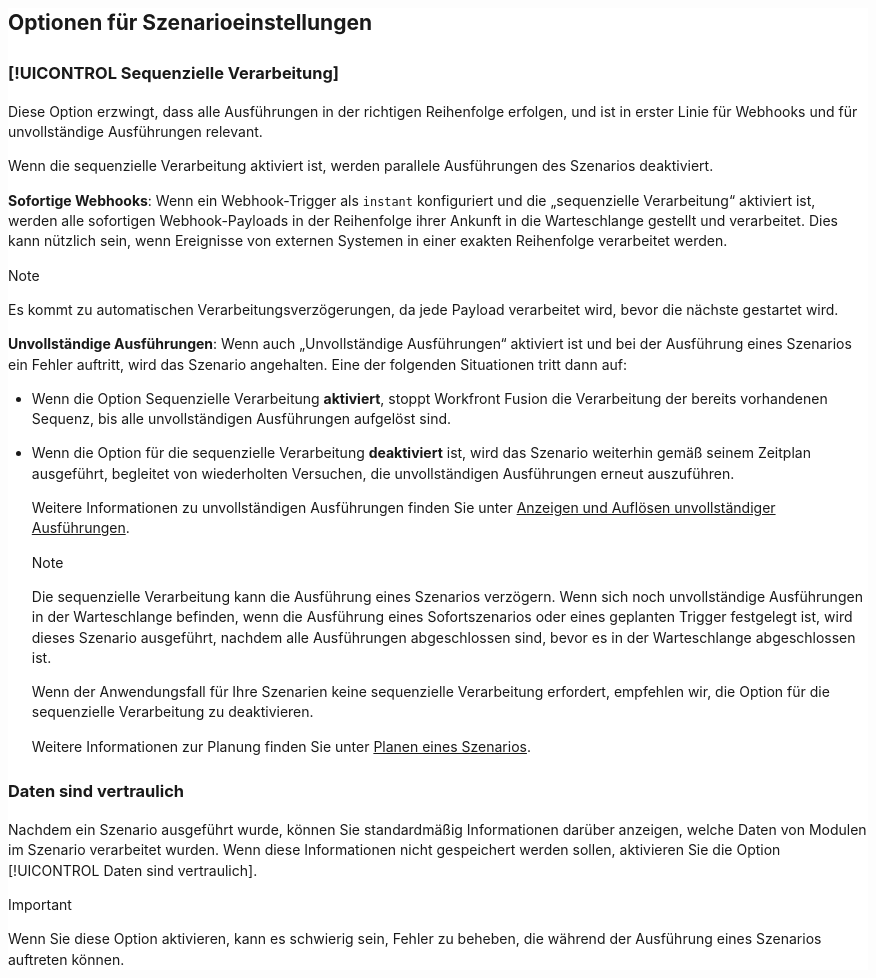 ## Optionen für Szenarioeinstellungen

### [!UICONTROL Sequenzielle Verarbeitung]

Diese Option erzwingt, dass alle Ausführungen in der richtigen Reihenfolge erfolgen, und ist in erster Linie für Webhooks und für unvollständige Ausführungen relevant.

Wenn die sequenzielle Verarbeitung aktiviert ist, werden parallele Ausführungen des Szenarios deaktiviert.

**Sofortige Webhooks**: Wenn ein Webhook-Trigger als `instant` konfiguriert und die „sequenzielle Verarbeitung“ aktiviert ist, werden alle sofortigen Webhook-Payloads in der Reihenfolge ihrer Ankunft in die Warteschlange gestellt und verarbeitet. Dies kann nützlich sein, wenn Ereignisse von externen Systemen in einer exakten Reihenfolge verarbeitet werden.

>[!NOTE]
>
>Es kommt zu automatischen Verarbeitungsverzögerungen, da jede Payload verarbeitet wird, bevor die nächste gestartet wird.

**Unvollständige Ausführungen**: Wenn auch „Unvollständige Ausführungen“ aktiviert ist und bei der Ausführung eines Szenarios ein Fehler auftritt, wird das Szenario angehalten. Eine der folgenden Situationen tritt dann auf:

* Wenn die Option Sequenzielle Verarbeitung **aktiviert**, stoppt Workfront Fusion die Verarbeitung der bereits vorhandenen Sequenz, bis alle unvollständigen Ausführungen aufgelöst sind.
* Wenn die Option für die sequenzielle Verarbeitung **deaktiviert** ist, wird das Szenario weiterhin gemäß seinem Zeitplan ausgeführt, begleitet von wiederholten Versuchen, die unvollständigen Ausführungen erneut auszuführen.

  Weitere Informationen zu unvollständigen Ausführungen finden Sie unter [Anzeigen und Auflösen unvollständiger Ausführungen](/help/workfront-fusion/manage-scenarios/view-and-resolve-incomplete-executions.md).

  >[!NOTE]
  >
  >Die sequenzielle Verarbeitung kann die Ausführung eines Szenarios verzögern. Wenn sich noch unvollständige Ausführungen in der Warteschlange befinden, wenn die Ausführung eines Sofortszenarios oder eines geplanten Trigger festgelegt ist, wird dieses Szenario ausgeführt, nachdem alle Ausführungen abgeschlossen sind, bevor es in der Warteschlange abgeschlossen ist.
  >
  >Wenn der Anwendungsfall für Ihre Szenarien keine sequenzielle Verarbeitung erfordert, empfehlen wir, die Option für die sequenzielle Verarbeitung zu deaktivieren.

  Weitere Informationen zur Planung finden Sie unter [Planen eines Szenarios](/help/workfront-fusion/create-scenarios/config-scenarios-settings/schedule-a-scenario.md).

### Daten sind vertraulich

Nachdem ein Szenario ausgeführt wurde, können Sie standardmäßig Informationen darüber anzeigen, welche Daten von Modulen im Szenario verarbeitet wurden. Wenn diese Informationen nicht gespeichert werden sollen, aktivieren Sie die Option [!UICONTROL Daten sind vertraulich].

>[!IMPORTANT]
>
>Wenn Sie diese Option aktivieren, kann es schwierig sein, Fehler zu beheben, die während der Ausführung eines Szenarios auftreten können.
